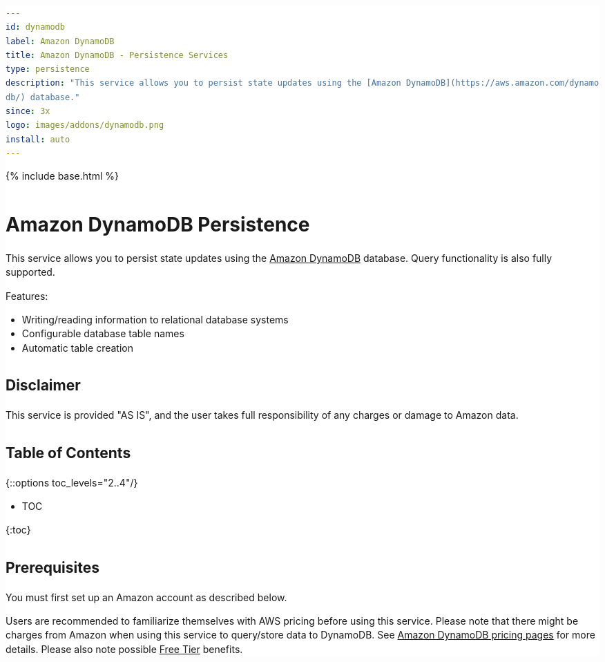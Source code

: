 ```yaml
---
id: dynamodb
label: Amazon DynamoDB
title: Amazon DynamoDB - Persistence Services
type: persistence
description: "This service allows you to persist state updates using the [Amazon DynamoDB](https://aws.amazon.com/dynamodb/) database."
since: 3x
logo: images/addons/dynamodb.png
install: auto
---
```




{% include base.html %}

# Amazon DynamoDB Persistence

<AddonLogo />

This service allows you to persist state updates using the [Amazon DynamoDB](https://aws.amazon.com/dynamodb/) database.
Query functionality is also fully supported.

Features:

- Writing/reading information to relational database systems
- Configurable database table names
- Automatic table creation

## Disclaimer

This service is provided "AS IS", and the user takes full responsibility of any charges or damage to Amazon data.

## Table of Contents

{::options toc_levels="2..4"/}

- TOC

{:toc}

## Prerequisites

You must first set up an Amazon account as described below.

Users are recommended to familiarize themselves with AWS pricing before using this service.
Please note that there might be charges from Amazon when using this service to query/store data to DynamoDB.
See [Amazon DynamoDB pricing pages](https://aws.amazon.com/dynamodb/pricing/) for more details.
Please also note possible [Free Tier](https://aws.amazon.com/free/) benefits.
